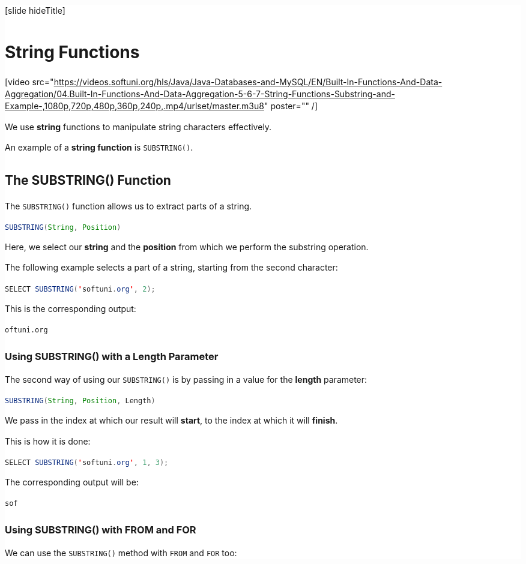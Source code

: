 [slide hideTitle]

# String Functions

[video src="https://videos.softuni.org/hls/Java/Java-Databases-and-MySQL/EN/Built-In-Functions-And-Data-Aggregation/04.Built-In-Functions-And-Data-Aggregation-5-6-7-String-Functions-Substring-and-Example-,1080p,720p,480p,360p,240p,.mp4/urlset/master.m3u8" poster="" /]

We use **string** functions to manipulate string characters effectively.

An example of a **string function** is `SUBSTRING()`.

## The SUBSTRING() Function

The `SUBSTRING()` function allows us to extract parts of a string.

``` java
SUBSTRING(String, Position)
```

Here, we select our **string** and the **position** from which we perform the substring operation.

The following example selects a part of a string, starting from the second character:

``` java
SELECT SUBSTRING('softuni.org', 2);
```

This is the corresponding output:

```
oftuni.org
```

### Using SUBSTRING() with a Length Parameter

The second way of using our `SUBSTRING()` is by passing in a value for the **length** parameter:

```java
SUBSTRING(String, Position, Length) 
```

We pass in the index at which our result will **start**, to the index at which it will **finish**.

This is how it is done:

``` java
SELECT SUBSTRING('softuni.org', 1, 3);
```

The corresponding output will be:

```
sof
```

### Using SUBSTRING() with FROM and FOR

We can use the `SUBSTRING()` method with `FROM` and `FOR` too:
